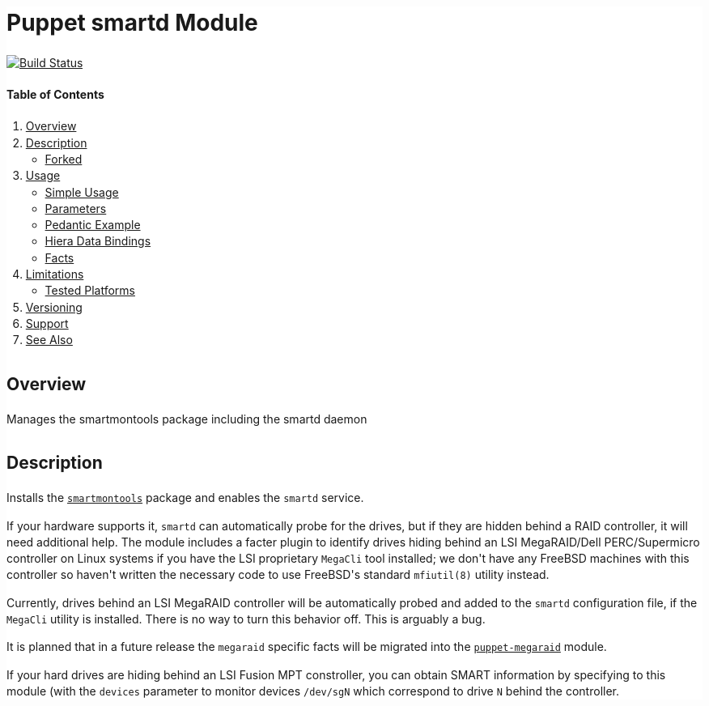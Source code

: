 Puppet smartd Module
====================

[![Build Status](https://travis-ci.org/LeLutin/puppet-smartd.png)](https://travis-ci.org/LeLutin/puppet-smartd)

#### Table of Contents

1. [Overview](#overview)
2. [Description](#description)
   * [Forked](#forked)
3. [Usage](#usage)
   * [Simple Usage](#simple-usage)
   * [Parameters](#parameters)
   * [Pedantic Example](#pedantic-example)
   * [Hiera Data Bindings](#hiera-data-bindings)
   * [Facts](#facts)
4. [Limitations](#limitations)
   * [Tested Platforms](#tested-platforms)
5. [Versioning](#versioning)
6. [Support](#support)
7. [See Also](#see-also)


Overview
--------

Manages the smartmontools package including the smartd daemon


Description
-----------

Installs the [`smartmontools`](http://smartmontools.sourceforge.net/) package
and enables the `smartd` service.

If your hardware supports it, `smartd` can automatically probe for the drives,
but if they are hidden behind a RAID controller, it will need additional help.
The module includes a facter plugin to identify drives hiding behind an LSI
MegaRAID/Dell PERC/Supermicro controller on Linux systems if you have the LSI
proprietary `MegaCli` tool installed; we don't have any FreeBSD machines with
this controller so haven't written the necessary code to use FreeBSD's standard
`mfiutil(8)` utility instead.

Currently, drives behind an LSI MegaRAID controller will be automatically
probed and added to the `smartd` configuration file, if the `MegaCli` utility
is installed.  There is no way to turn this behavior off.  This is arguably a
bug.

It is planned that in a future release the `megaraid` specific facts will be
migrated into the
[`puppet-megaraid`](https://github.com/jhoblitt/puppet-megaraid) module.

If your hard drives are hiding behind an LSI Fusion MPT constroller, you can
obtain SMART information by specifying to this module (with the `devices`
parameter to monitor devices `/dev/sgN` which correspond to drive `N` behind
the controller.
